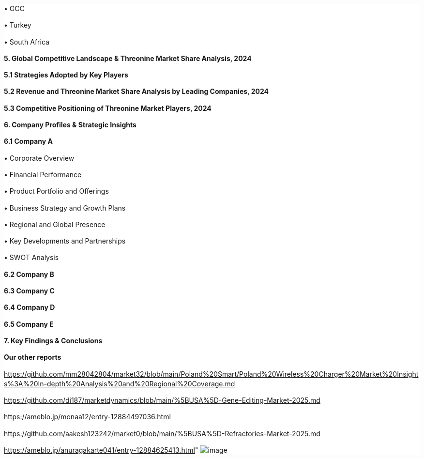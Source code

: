 • GCC

• Turkey

• South Africa

<strong>5. Global Competitive Landscape & Threonine Market Share Analysis, 2024</strong>

<strong>5.1 Strategies Adopted by Key Players</strong>

<strong>5.2 Revenue and Threonine Market Share Analysis by Leading Companies, 2024</strong>

<strong>5.3 Competitive Positioning of Threonine Market Players, 2024</strong>

<strong>6. Company Profiles & Strategic Insights</strong>

<strong>6.1 Company A</strong>

• Corporate Overview

• Financial Performance

• Product Portfolio and Offerings

• Business Strategy and Growth Plans

• Regional and Global Presence

• Key Developments and Partnerships

• SWOT Analysis

<strong>6.2 Company B</strong>

<strong>6.3 Company C</strong>

<strong>6.4 Company D</strong>

<strong>6.5 Company E</strong>

<strong>7. Key Findings & Conclusions</strong>

<strong>Our other reports</strong>

<a href=https://github.com/mm28042804/market32/blob/main/Poland%20Smart/Poland%20Wireless%20Charger%20Market%20Insights%3A%20In-depth%20Analysis%20and%20Regional%20Coverage.md>https://github.com/mm28042804/market32/blob/main/Poland%20Smart/Poland%20Wireless%20Charger%20Market%20Insights%3A%20In-depth%20Analysis%20and%20Regional%20Coverage.md</a>

<a href=https://github.com/di187/marketdynamics/blob/main/%5BUSA%5D-Gene-Editing-Market-2025.md>https://github.com/di187/marketdynamics/blob/main/%5BUSA%5D-Gene-Editing-Market-2025.md</a>

<a href=https://ameblo.jp/monaa12/entry-12884497036.html>https://ameblo.jp/monaa12/entry-12884497036.html</a>

<a href=https://github.com/aakesh123242/market0/blob/main/%5BUSA%5D-Refractories-Market-2025.md>https://github.com/aakesh123242/market0/blob/main/%5BUSA%5D-Refractories-Market-2025.md</a>

<a href=https://ameblo.jp/anuragakarte041/entry-12884625413.html>https://ameblo.jp/anuragakarte041/entry-12884625413.html</a>"
![image](https://github.com/user-attachments/assets/35476250-4f0a-4b1d-9102-b198115090c7)
